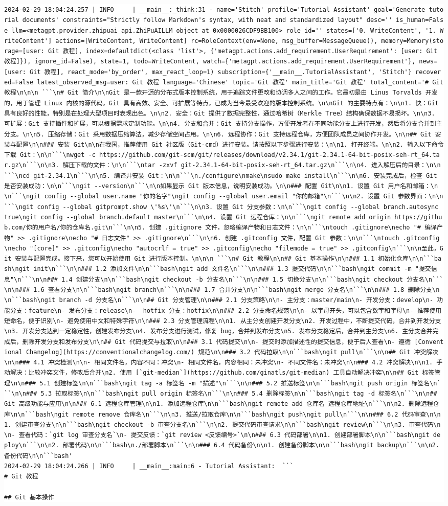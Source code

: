     2024-02-29 18:04:24.257 | INFO     | __main__:_think:31 - name='Stitch' profile='Tutorial Assistant' goal='Generate tutorial documents' constraints="Strictly follow Markdown's syntax, with neat and standardized layout" desc='' is_human=False llm=<metagpt.provider.zhipuai_api.ZhiPuAILLM object at 0x0000026CDF9BB100> role_id='' states=['0. WriteContent', '1. WriteContent'] actions=[WriteContent, WriteContent] rc=RoleContext(env=None, msg_buffer=MessageQueue(), memory=Memory(storage=[user: Git 教程], index=defaultdict(<class 'list'>, {'metagpt.actions.add_requirement.UserRequirement': [user: Git 教程]}), ignore_id=False), state=1, todo=WriteContent, watch={'metagpt.actions.add_requirement.UserRequirement'}, news=[user: Git 教程], react_mode='by_order', max_react_loop=1) subscription={'__main__.TutorialAssistant', 'Stitch'} recovered=False latest_observed_msg=user: Git 教程 language='Chinese' topic='Git 教程' main_title='Git 教程' total_content='# Git 教程\n\n\n ```\n# Git 简介\n\nGit 是一款开源的分布式版本控制系统，用于追踪文件更改和协调多人之间的工作。它最初是由 Linus Torvalds 开发的，用于管理 Linux 内核的源代码。Git 具有高效、安全、可扩展等特点，已成为当今最受欢迎的版本控制系统。\n\nGit 的主要特点有：\n\n1. 快：Git 具有良好的性能，特别是在处理大型项目时表现出色。\n\n2. 安全：Git 提供了数据完整性，通过哈希树（Merkle Tree）结构确保数据不易损坏。\n\n3. 可扩展：Git 支持插件和扩展，可以根据需求定制功能。\n\n4. 分支和合并：Git 支持分支操作，方便开发者在不同功能分支上进行开发，然后将分支合并到主分支。\n\n5. 压缩存储：Git 采用数据压缩算法，减少存储空间占用。\n\n6. 远程协作：Git 支持远程仓库，方便团队成员之间协作开发。\n\n## Git 安装与配置\n\n### 安装 Git\n\n在我国，推荐使用 Git 社区版（Git-cmd）进行安装。请按照以下步骤进行安装：\n\n1. 打开终端。\n\n2. 输入以下命令下载 Git：\n\n```\nwget -c https://github.com/git-scm/git/releases/download/v2.34.1/git-2.34.1-64-bit-posix-seh-rt_64.tar.gz\n```\n\n3. 解压下载的文件：\n\n```\ntar -zxvf git-2.34.1-64-bit-posix-seh-rt_64.tar.gz\n```\n\n4. 进入解压后的目录：\n\n```\ncd git-2.34.1\n```\n\n5. 编译并安装 Git：\n\n```\n./configure\nmake\nsudo make install\n```\n\n6. 安装完成后，检查 Git 是否安装成功：\n\n```\ngit --version\n```\n\n如果显示 Git 版本信息，说明安装成功。\n\n### 配置 Git\n\n1. 设置 Git 用户名和邮箱：\n\n```\ngit config --global user.name "你的名字"\ngit config --global user.email "你的邮箱"\n```\n\n2. 设置 Git 参数界面：\n\n```\ngit config --global gitprompt.show \'%s\'\n```\n\n3. 设置 Git 分支参数：\n\n```\ngit config --global branch.autosync true\ngit config --global branch.default master\n```\n\n4. 设置 Git 远程仓库：\n\n```\ngit remote add origin https://github.com/你的用户名/你的仓库名.git\n```\n\n5. 创建 .gitignore 文件，忽略编译产物和日志文件：\n\n```\ntouch .gitignore\necho "# 编译产物" >> .gitignore\necho "# 日志文件" >> .gitignore\n```\n\n6. 创建 .gitconfig 文件，配置 Git 参数：\n\n```\ntouch .gitconfig\necho "[core]" >> .gitconfig\necho "autocrlf = true" >> .gitconfig\necho "filemode = true" >> .gitconfig\n```\n\n至此，Git 安装与配置完成。接下来，您可以开始使用 Git 进行版本控制。\n\n\n ```\n# Git 教程\n\n## Git 基本操作\n\n### 1.1 初始化仓库\n\n```bash\ngit init\n```\n\n### 1.2 添加文件\n\n```bash\ngit add 文件名\n```\n\n### 1.3 提交代码\n\n```bash\ngit commit -m "提交信息"\n```\n\n### 1.4 创建分支\n\n```bash\ngit checkout -b 分支名\n```\n\n### 1.5 切换分支\n\n```bash\ngit checkout 分支名\n```\n\n### 1.6 查看分支\n\n```bash\ngit branch\n```\n\n### 1.7 合并分支\n\n```bash\ngit merge 分支名\n```\n\n### 1.8 删除分支\n\n```bash\ngit branch -d 分支名\n```\n\n## Git 分支管理\n\n### 2.1 分支策略\n\n- 主分支：master/main\n- 开发分支：develop\n- 功能分支：feature\n- 发布分支：release\n-  hotfix 分支：hotfix\n\n### 2.2 分支命名规范\n\n- 以字母开头，可以包含数字和字母\n- 推荐使用短命名，便于识别\n- 避免使用中文和特殊字符\n\n### 2.3 分支管理流程\n\n1. 从主分支创建开发分支\n2. 开发过程中，不断提交代码，合并到开发分支\n3. 开发分支达到一定稳定性，创建发布分支\n4. 发布分支进行测试，修复 bug，合并到发布分支\n5. 发布分支稳定后，合并到主分支\n6. 主分支合并完成后，删除开发分支和发布分支\n\n## Git 代码提交与拉取\n\n### 3.1 代码提交\n\n- 提交时添加描述性的提交信息，便于后人查看\n- 遵循 [Conventional Changelog](https://conventionalchangelog.com/) 规范\n\n### 3.2 代码拉取\n\n```bash\ngit pull\n```\n\n## Git 冲突解决\n\n### 4.1 冲突检测\n\n- 相同文件名，内容不同：冲突\n- 相同文件名，内容相同：未冲突\n- 不同文件名：未冲突\n\n### 4.2 冲突解决\n\n1. 手动解决：比较冲突文件，修改后合并\n2. 使用 [`git-median`](https://github.com/ginatls/git-median) 工具自动解决冲突\n\n## Git 标签管理\n\n### 5.1 创建标签\n\n```bash\ngit tag -a 标签名 -m "描述"\n```\n\n### 5.2 推送标签\n\n```bash\ngit push origin 标签名\n```\n\n### 5.3 拉取标签\n\n```bash\ngit pull origin 标签名\n```\n\n### 5.4 删除标签\n\n```bash\ngit tag -d 标签名\n```\n\n## Git 高级功能与应用\n\n### 6.1 远程仓库管理\n\n1. 添加远程仓库\n\n```bash\ngit remote add 仓库名 远程仓库地址\n```\n\n2. 删除远程仓库\n\n```bash\ngit remote remove 仓库名\n```\n\n3. 推送/拉取仓库\n\n```bash\ngit push\ngit pull\n```\n\n### 6.2 代码审查\n\n1. 创建审查分支\n\n```bash\ngit checkout -b 审查分支名\n```\n\n2. 提交代码审查请求\n\n```bash\ngit review\n```\n\n3. 审查代码\n\n- 查看代码：`git log 审查分支名`\n- 提交反馈：`git review <反馈编号>`\n\n### 6.3 代码部署\n\n1. 创建部署脚本\n\n```bash\ngit deploy\n```\n\n2. 部署代码\n\n```bash\n./部署脚本\n```\n\n### 6.4 代码备份\n\n1. 创建备份脚本\n\n```bash\ngit backup\n```\n\n2. 备份代码\n\n```bash'
    2024-02-29 18:04:24.266 | INFO     | __main__:main:6 - Tutorial Assistant:  ```
    # Git 教程
    
    ## Git 基本操作
    